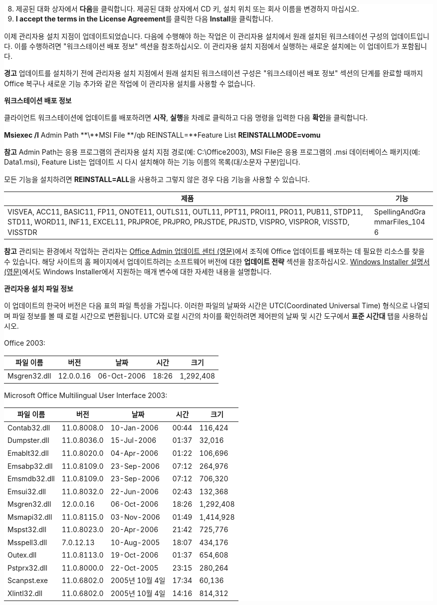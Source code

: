 8.  제공된 대화 상자에서 **다음**을 클릭합니다. 제공된 대화 상자에서 CD 키, 설치 위치 또는 회사 이름을 변경하지 마십시오.
9.  **I accept the terms in the License Agreement**를 클릭한 다음 **Install**을 클릭합니다.

이제 관리자용 설치 지점이 업데이트되었습니다. 다음에 수행해야 하는 작업은 이 관리자용 설치에서 원래 설치된 워크스테이션 구성의 업데이트입니다. 이를 수행하려면 "워크스테이션 배포 정보" 섹션을 참조하십시오. 이 관리자용 설치 지점에서 실행하는 새로운 설치에는 이 업데이트가 포함됩니다.

**경고** 업데이트를 설치하기 전에 관리자용 설치 지점에서 원래 설치된 워크스테이션 구성은 "워크스테이션 배포 정보" 섹션의 단계를 완료할 때까지 Office 복구나 새로운 기능 추가와 같은 작업에 이 관리자용 설치를 사용할 수 없습니다.

**워크스테이션 배포 정보**

클라이언트 워크스테이션에 업데이트를 배포하려면 **시작**, **실행**을 차례로 클릭하고 다음 명령을 입력한 다음 **확인**을 클릭합니다.

**Msiexec /I** Admin Path **\\**MSI File **/qb REINSTALL=**Feature List **REINSTALLMODE=vomu**

**참고** Admin Path는 응용 프로그램의 관리자용 설치 지점 경로(예: C:\\Office2003), MSI File은 응용 프로그램의 .msi 데이터베이스 패키지(예: Data1.msi), Feature List는 업데이트 시 다시 설치해야 하는 기능 이름의 목록(대/소문자 구분)입니다.

모든 기능을 설치하려면 **REINSTALL=ALL**을 사용하고 그렇지 않은 경우 다음 기능을 사용할 수 있습니다.

| 제품                                                                                                                                                                                           | 기능                          |
|------------------------------------------------------------------------------------------------------------------------------------------------------------------------------------------------|-------------------------------|
| VISVEA, ACC11, BASIC11, FP11, ONOTE11, OUTLS11, OUTL11, PPT11, PROI11, PRO11, PUB11, STDP11, STD11, WORD11, INF11, EXCEL11, PRJPROE, PRJPRO, PRJSTDE, PRJSTD, VISPRO, VISPROR, VISSTD, VISSTDR | SpellingAndGrammarFiles\_1046 |

**참고** 관리되는 환경에서 작업하는 관리자는 [Office Admin 업데이트 센터 (영문)](http://office.microsoft.com/en-us/fx011511561033.aspx)에서 조직에 Office 업데이트를 배포하는 데 필요한 리소스를 찾을 수 있습니다. 해당 사이트의 홈 페이지에서 업데이트하려는 소프트웨어 버전에 대한 **업데이트 전략** 섹션을 참조하십시오. [Windows Installer 설명서 (영문)](http://go.microsoft.com/fwlink/?linkid=21685)에서도 Windows Installer에서 지원하는 매개 변수에 대한 자세한 내용을 설명합니다.

**관리자용 설치 파일 정보**

이 업데이트의 한국어 버전은 다음 표의 파일 특성을 가집니다. 이러한 파일의 날짜와 시간은 UTC(Coordinated Universal Time) 형식으로 나열되며 파일 정보를 볼 때 로컬 시간으로 변환됩니다. UTC와 로컬 시간의 차이를 확인하려면 제어판의 날짜 및 시간 도구에서 **표준 시간대** 탭을 사용하십시오.

Office 2003:

| 파일 이름    | 버전      | 날짜        | 시간  | 크기      |
|--------------|-----------|-------------|-------|-----------|
| Msgren32.dll | 12.0.0.16 | 06-Oct-2006 | 18:26 | 1,292,408 |

Microsoft Office Multilingual User Interface 2003:

| 파일 이름    | 버전        | 날짜            | 시간  | 크기      |
|--------------|-------------|-----------------|-------|-----------|
| Contab32.dll | 11.0.8008.0 | 10-Jan-2006     | 00:44 | 116,424   |
| Dumpster.dll | 11.0.8036.0 | 15-Jul-2006     | 01:37 | 32,016    |
| Emablt32.dll | 11.0.8020.0 | 04-Apr-2006     | 01:22 | 106,696   |
| Emsabp32.dll | 11.0.8109.0 | 23-Sep-2006     | 07:12 | 264,976   |
| Emsmdb32.dll | 11.0.8109.0 | 23-Sep-2006     | 07:12 | 706,320   |
| Emsui32.dll  | 11.0.8032.0 | 22-Jun-2006     | 02:43 | 132,368   |
| Msgren32.dll | 12.0.0.16   | 06-Oct-2006     | 18:26 | 1,292,408 |
| Msmapi32.dll | 11.0.8115.0 | 03-Nov-2006     | 01:49 | 1,414,928 |
| Mspst32.dll  | 11.0.8023.0 | 20-Apr-2006     | 21:42 | 725,776   |
| Msspell3.dll | 7.0.12.13   | 10-Aug-2005     | 18:07 | 434,176   |
| Outex.dll    | 11.0.8113.0 | 19-Oct-2006     | 01:37 | 654,608   |
| Pstprx32.dll | 11.0.8000.0 | 22-Oct-2005     | 23:15 | 280,264   |
| Scanpst.exe  | 11.0.6802.0 | 2005년 10월 4일 | 17:34 | 60,136    |
| Xlintl32.dll | 11.0.6802.0 | 2005년 10월 4일 | 14:16 | 814,312   |
